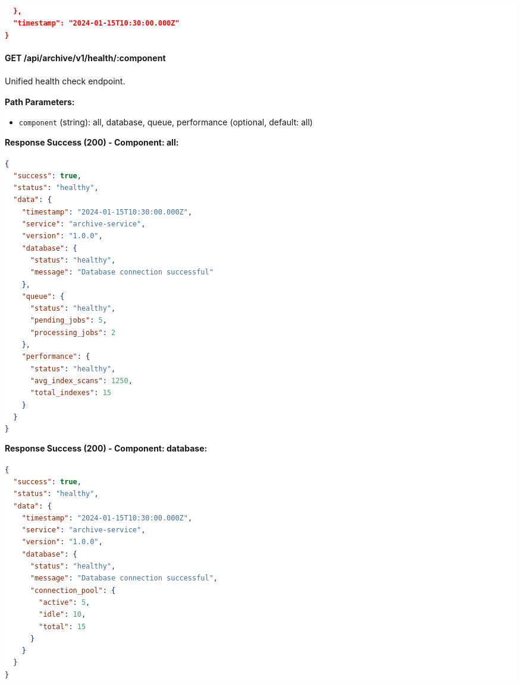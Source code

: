 ```json
  },
  "timestamp": "2024-01-15T10:30:00.000Z"
}
```

#### GET /api/archive/v1/health/:component

Unified health check endpoint.

**Path Parameters:**

- `component` (string): all, database, queue, performance (optional, default: all)

**Response Success (200) - Component: all:**

```json
{
  "success": true,
  "status": "healthy",
  "data": {
    "timestamp": "2024-01-15T10:30:00.000Z",
    "service": "archive-service",
    "version": "1.0.0",
    "database": {
      "status": "healthy",
      "message": "Database connection successful"
    },
    "queue": {
      "status": "healthy",
      "pending_jobs": 5,
      "processing_jobs": 2
    },
    "performance": {
      "status": "healthy",
      "avg_index_scans": 1250,
      "total_indexes": 15
    }
  }
}
```

**Response Success (200) - Component: database:**

```json
{
  "success": true,
  "status": "healthy",
  "data": {
    "timestamp": "2024-01-15T10:30:00.000Z",
    "service": "archive-service",
    "version": "1.0.0",
    "database": {
      "status": "healthy",
      "message": "Database connection successful",
      "connection_pool": {
        "active": 5,
        "idle": 10,
        "total": 15
      }
    }
  }
}
```

